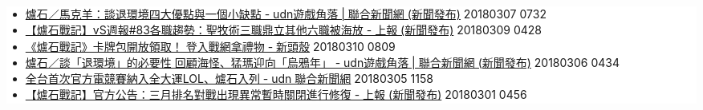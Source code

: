 - [爐石／馬克羊：談退環境四大優點與一個小缺點 - udn遊戲角落 | 聯合新聞網 (新聞發布)](https://game.udn.com/game/story/10449/3017314 "爐石／馬克羊：談退環境四大優點與一個小缺點 - udn遊戲角落 | 聯合新聞網 (新聞發布)") 20180307 0732
- [【爐石戰記】vS週報#83各職趨勢：聖牧術三職鼎立其他六職被海放 - 上報 (新聞發布)](http://www.upmedia.mg/news_info.php?SerialNo=36596 "【爐石戰記】vS週報#83各職趨勢：聖牧術三職鼎立其他六職被海放 - 上報 (新聞發布)") 20180309 0428
- [《爐石戰記》卡牌包開放領取！ 登入戰網拿禮物 - 新頭殼](https://newtalk.tw/news/view/2018-03-10/116904 "《爐石戰記》卡牌包開放領取！ 登入戰網拿禮物 - 新頭殼") 20180310 0809
- [爐石／談「退環境」的必要性   回顧海怪、猛瑪迎向「烏鴉年」 - udn遊戲角落 | 聯合新聞網 (新聞發布)](https://game.udn.com/game/story/10449/3014471 "爐石／談「退環境」的必要性   回顧海怪、猛瑪迎向「烏鴉年」 - udn遊戲角落 | 聯合新聞網 (新聞發布)") 20180306 0434
- [全台首次官方電競賽納入全大運LOL、爐石入列 - udn 聯合新聞網](https://udn.com/news/story/7266/3013198 "全台首次官方電競賽納入全大運LOL、爐石入列 - udn 聯合新聞網") 20180305 1158
- [【爐石戰記】官方公告：三月排名對戰出現異常暫時關閉進行修復 - 上報 (新聞發布)](http://www.upmedia.mg/news_info.php?SerialNo=36101 "【爐石戰記】官方公告：三月排名對戰出現異常暫時關閉進行修復 - 上報 (新聞發布)") 20180301 0456

